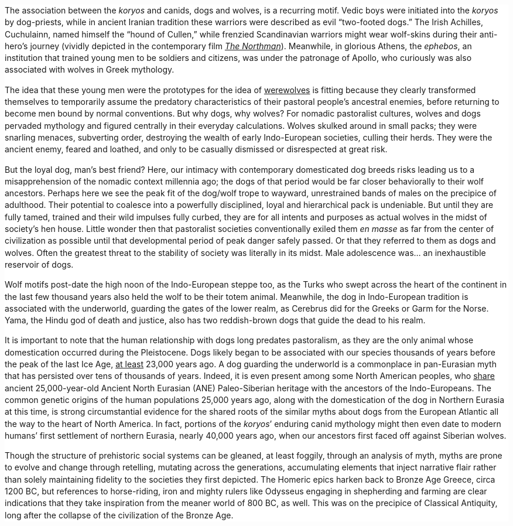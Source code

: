 The association between the *koryos* and canids, dogs and wolves, is a recurring motif. Vedic boys were initiated into the *koryos* by dog-priests, while in ancient Iranian tradition these warriors were described as evil “two-footed dogs.” The Irish Achilles, Cuchulainn, named himself the “hound of Cullen,” while frenzied Scandinavian warriors might wear wolf-skins during their anti-hero’s journey (vividly depicted in the contemporary film *[The Northman](https://www.youtube.com/watch?v=oMSdFM12hOw)*). Meanwhile, in glorious Athens, the *ephebos*, an institution that trained young men to be soldiers and citizens, was under the patronage of Apollo, who curiously was also associated with wolves in Greek mythology.

The idea that these young men were the prototypes for the idea of [werewolves](https://en.wikipedia.org/wiki/Werewolf#Indo-European_comparative_mythology) is fitting because they clearly transformed themselves to temporarily assume the predatory characteristics of their pastoral people’s ancestral enemies, before returning to become men bound by normal conventions. But why dogs, why wolves? For nomadic pastoralist cultures, wolves and dogs pervaded mythology and figured centrally in their everyday calculations. Wolves skulked around in small packs; they were snarling menaces, subverting order, destroying the wealth of early Indo-European societies, culling their herds. They were the ancient enemy, feared and loathed, and only to be casually dismissed or disrespected at great risk.

But the loyal dog, man’s best friend? Here, our intimacy with contemporary domesticated dog breeds risks leading us to a misapprehension of the nomadic context millennia ago; the dogs of that period would be far closer behaviorally to their wolf ancestors. Perhaps here we see the peak fit of the dog/wolf trope to wayward, unrestrained bands of males on the precipice of adulthood. Their potential to coalesce into a powerfully disciplined, loyal and hierarchical pack is undeniable. But until they are fully tamed, trained and their wild impulses fully curbed, they are for all intents and purposes as actual wolves in the midst of society’s hen house. Little wonder then that pastoralist societies conventionally exiled them *en masse* as far from the center of civilization as possible until that developmental period of peak danger safely passed. Or that they referred to them as dogs and wolves. Often the greatest threat to the stability of society was literally in its midst. Male adolescence was… an inexhaustible reservoir of dogs.

Wolf motifs post-date the high noon of the Indo-European steppe too, as the Turks who swept across the heart of the continent in the last few thousand years also held the wolf to be their totem animal. Meanwhile, the dog in Indo-European tradition is associated with the underworld, guarding the gates of the lower realm, as Cerebrus did for the Greeks or Garm for the Norse. Yama, the Hindu god of death and justice, also has two reddish-brown dogs that guide the dead to his realm.

It is important to note that the human relationship with dogs long predates pastoralism, as they are the only animal whose domestication occurred during the Pleistocene. Dogs likely began to be associated with our species thousands of years before the peak of the last Ice Age, [at least](https://www.pnas.org/doi/10.1073/pnas.2010083118) 23,000 years ago. A dog guarding the underworld is a commonplace in pan-Eurasian myth that has persisted over tens of thousands of years. Indeed, it is even present among some North American peoples, who [share](https://razib.substack.com/p/euro-vision-part-2?s=w) ancient 25,000-year-old Ancient North Eurasian (ANE) Paleo-Siberian heritage with the ancestors of the Indo-Europeans. The common genetic origins of the human populations 25,000 years ago, along with the domestication of the dog in Northern Eurasia at this time, is strong circumstantial evidence for the shared roots of the similar myths about dogs from the European Atlantic all the way to the heart of North America. In fact, portions of the *koryos*’ enduring canid mythology might then even date to modern humans’ first settlement of northern Eurasia, nearly 40,000 years ago, when our ancestors first faced off against Siberian wolves.

Though the structure of prehistoric social systems can be gleaned, at least foggily, through an analysis of myth, myths are prone to evolve and change through retelling, mutating across the generations, accumulating elements that inject narrative flair rather than solely maintaining fidelity to the societies they first depicted. The Homeric epics harken back to Bronze Age Greece, circa 1200 BC, but references to horse-riding, iron and mighty rulers like Odysseus engaging in shepherding and farming are clear indications that they take inspiration from the meaner world of 800 BC, as well. This was on the precipice of Classical Antiquity, long after the collapse of the civilization of the Bronze Age.
